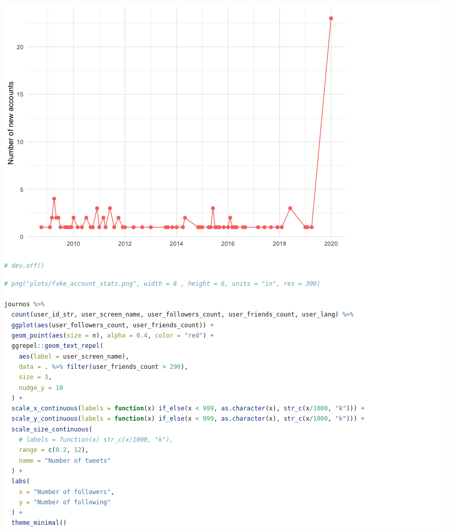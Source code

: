 ![](iran_twitter_analysis_files/figure-gfm/unnamed-chunk-14-1.png)

``` r
# dev.off()
```

``` r
# png("plots/fake_account_stats.png", width = 8 , height = 6, units = "in", res = 300)

journos %>% 
  count(user_id_str, user_screen_name, user_followers_count, user_friends_count, user_lang) %>% 
  ggplot(aes(user_followers_count, user_friends_count)) + 
  geom_point(aes(size = n), alpha = 0.4, color = "red") + 
  ggrepel::geom_text_repel(
    aes(label = user_screen_name), 
    data = . %>% filter(user_friends_count > 290),
    size = 3, 
    nudge_y = 10
  ) + 
  scale_x_continuous(labels = function(x) if_else(x < 999, as.character(x), str_c(x/1000, "k"))) + 
  scale_y_continuous(labels = function(x) if_else(x < 999, as.character(x), str_c(x/1000, "k"))) + 
  scale_size_continuous(
    # labels = function(x) str_c(x/1000, "k"), 
    range = c(0.2, 12), 
    name = "Number of tweets"
  ) + 
  labs(
    x = "Number of followers",
    y = "Number of following"
  ) + 
  theme_minimal()
```
